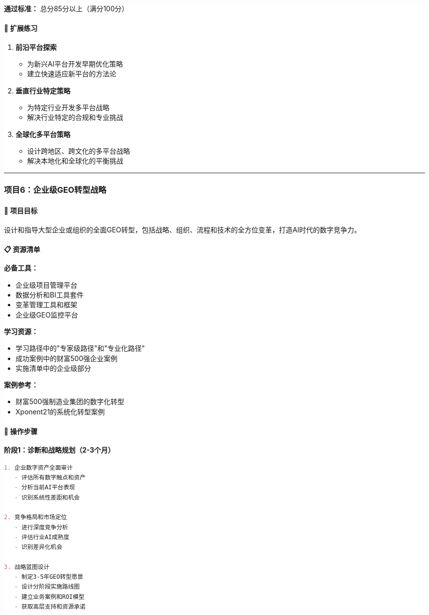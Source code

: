 **通过标准：** 总分85分以上（满分100分）

#### 🚀 扩展练习

1. **前沿平台探索**
   - 为新兴AI平台开发早期优化策略
   - 建立快速适应新平台的方法论

2. **垂直行业特定策略**
   - 为特定行业开发多平台战略
   - 解决行业特定的合规和专业挑战

3. **全球化多平台策略**
   - 设计跨地区、跨文化的多平台战略
   - 解决本地化和全球化的平衡挑战

---

### 项目6：企业级GEO转型战略

#### 🎯 项目目标

设计和指导大型企业或组织的全面GEO转型，包括战略、组织、流程和技术的全方位变革，打造AI时代的数字竞争力。

#### 📋 资源清单

**必备工具：**
- 企业级项目管理平台
- 数据分析和BI工具套件
- 变革管理工具和框架
- 企业级GEO监控平台

**学习资源：**
- 学习路径中的"专家级路径"和"专业化路径"
- 成功案例中的财富500强企业案例
- 实施清单中的企业级部分

**案例参考：**
- 财富500强制造业集团的数字化转型
- Xponent21的系统化转型案例

#### 🚀 操作步骤

**阶段1：诊断和战略规划（2-3个月）**
```markdown
1. 企业数字资产全面审计
   - 评估所有数字触点和资产
   - 分析当前AI平台表现
   - 识别系统性差距和机会

2. 竞争格局和市场定位
   - 进行深度竞争分析
   - 评估行业AI成熟度
   - 识别差异化机会

3. 战略蓝图设计
   - 制定3-5年GEO转型愿景
   - 设计分阶段实施路线图
   - 建立业务案例和ROI模型
   - 获取高层支持和资源承诺
```
